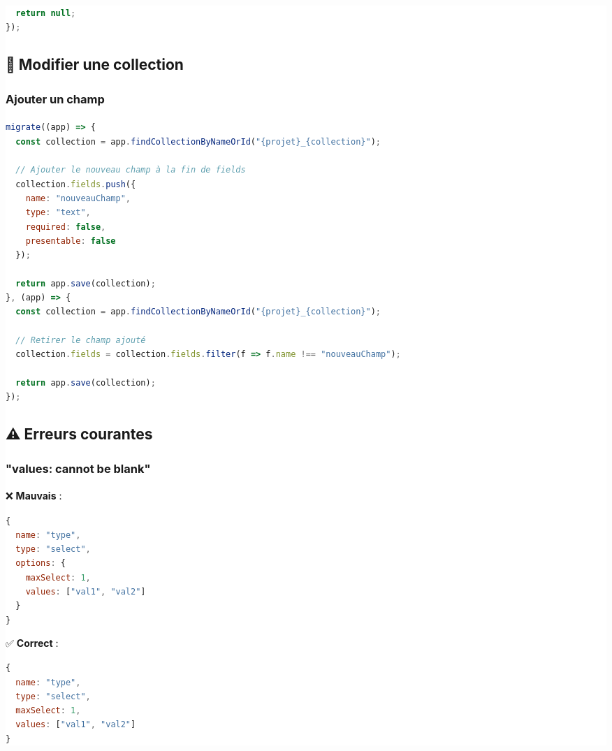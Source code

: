 ```javascript
  return null;
});
```

## 🔄 Modifier une collection

### Ajouter un champ

```javascript
migrate((app) => {
  const collection = app.findCollectionByNameOrId("{projet}_{collection}");
  
  // Ajouter le nouveau champ à la fin de fields
  collection.fields.push({
    name: "nouveauChamp",
    type: "text",
    required: false,
    presentable: false
  });

  return app.save(collection);
}, (app) => {
  const collection = app.findCollectionByNameOrId("{projet}_{collection}");
  
  // Retirer le champ ajouté
  collection.fields = collection.fields.filter(f => f.name !== "nouveauChamp");
  
  return app.save(collection);
});
```

## ⚠️ Erreurs courantes

### "values: cannot be blank"
❌ **Mauvais** :
```javascript
{
  name: "type",
  type: "select",
  options: {
    maxSelect: 1,
    values: ["val1", "val2"]
  }
}
```

✅ **Correct** :
```javascript
{
  name: "type",
  type: "select",
  maxSelect: 1,
  values: ["val1", "val2"]
}
```
